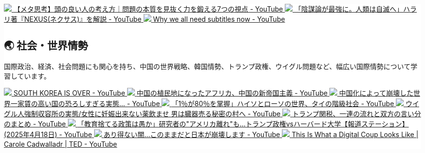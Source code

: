   <a href="https://www.youtube.com/watch?v=ea5GsLR6Yxs" target="_blank" rel="noopener noreferrer">
    <img src="https://img.youtube.com/vi/ea5GsLR6Yxs/mqdefault.jpg">
    <span class="video-title">【メタ思考】頭の良い人の考え方｜問題の本質を見抜く力を鍛える7つの視点 - YouTube</span>
  </a>
  <a href="https://www.youtube.com/watch?v=3FcJD5wgPXE" target="_blank" rel="noopener noreferrer">
    <img src="https://img.youtube.com/vi/3FcJD5wgPXE/mqdefault.jpg">
    <span class="video-title">「陰謀論が最強に。人類は自滅へ」ハラリ著『NEXUS(ネクサス)』を解説 - YouTube</span>
  </a>
  <a href="https://www.youtube.com/watch?v=VYJtb2YXae8" target="_blank" rel="noopener noreferrer">
    <img src="https://img.youtube.com/vi/VYJtb2YXae8/mqdefault.jpg">
    <span class="video-title">Why we all need subtitles now - YouTube</span>
  </a>
</div>

## 🌏 社会・世界情勢
国際政治、経済、社会問題にも関心を持ち、中国の世界戦略、韓国情勢、トランプ政権、ウイグル問題など、幅広い国際情勢について学習しています。

<div class="thumbnail-tiles">
  <a href="https://www.youtube.com/watch?v=Ufmu1WD2TSk" target="_blank" rel="noopener noreferrer">
    <img src="https://img.youtube.com/vi/Ufmu1WD2TSk/mqdefault.jpg">
    <span class="video-title">SOUTH KOREA IS OVER - YouTube</span>
  </a>
  <a href="https://www.youtube.com/watch?v=xoFHEy4g8P4" target="_blank" rel="noopener noreferrer">
    <img src="https://img.youtube.com/vi/xoFHEy4g8P4/mqdefault.jpg">
    <span class="video-title">中国の植民地になったアフリカ、中国の新帝国主義 - YouTube</span>
  </a>
  <a href="https://www.youtube.com/watch?v=dF6aUhVYI20" target="_blank" rel="noopener noreferrer">
    <img src="https://img.youtube.com/vi/dF6aUhVYI20/mqdefault.jpg">
    <span class="video-title">中国化によって崩壊した世界一家賃の高い国の恐ろしすぎる実態... - YouTube</span>
  </a>
  <a href="https://www.youtube.com/watch?v=3LGFL-GAFUE" target="_blank" rel="noopener noreferrer">
    <img src="https://img.youtube.com/vi/3LGFL-GAFUE/mqdefault.jpg">
    <span class="video-title">「1％が80％を掌握」ハイソとローソの世界、タイの階級社会 - YouTube</span>
  </a>
  <a href="https://www.youtube.com/watch?v=8Wg_jF3FxGA" target="_blank" rel="noopener noreferrer">
    <img src="https://img.youtube.com/vi/8Wg_jF3FxGA/mqdefault.jpg">
    <span class="video-title">ウイグル人強制収容所の実態/女性に妊娠出来ない薬飲ませ 男は臓器売る秘密の村へ - YouTube</span>
  </a>
  <a href="https://www.youtube.com/watch?v=GAuoVzUOAdw" target="_blank" rel="noopener noreferrer">
    <img src="https://img.youtube.com/vi/GAuoVzUOAdw/mqdefault.jpg">
    <span class="video-title">トランプ関税、一連の流れと双方の言い分のまとめ - YouTube</span>
  </a>
  <a href="https://www.youtube.com/watch?v=cDZkLWCD7to" target="_blank" rel="noopener noreferrer">
    <img src="https://img.youtube.com/vi/cDZkLWCD7to/mqdefault.jpg">
    <span class="video-title">「教育捨てる政策は愚か」研究者の"アメリカ離れ"も…トランプ政権vsハーバード大学【報道ステーション】(2025年4月18日) - YouTube</span>
  </a>
  <a href="https://www.youtube.com/watch?v=n5nGo29wzDo" target="_blank" rel="noopener noreferrer">
    <img src="https://img.youtube.com/vi/n5nGo29wzDo/mqdefault.jpg">
    <span class="video-title">あり得ない闇…このままだと日本が崩壊します - YouTube</span>
  </a>
  <a href="https://www.youtube.com/watch?v=TZOoT8AbkNE" target="_blank" rel="noopener noreferrer">
    <img src="https://img.youtube.com/vi/TZOoT8AbkNE/mqdefault.jpg">
    <span class="video-title">This Is What a Digital Coup Looks Like | Carole Cadwalladr | TED - YouTube</span>
  </a>